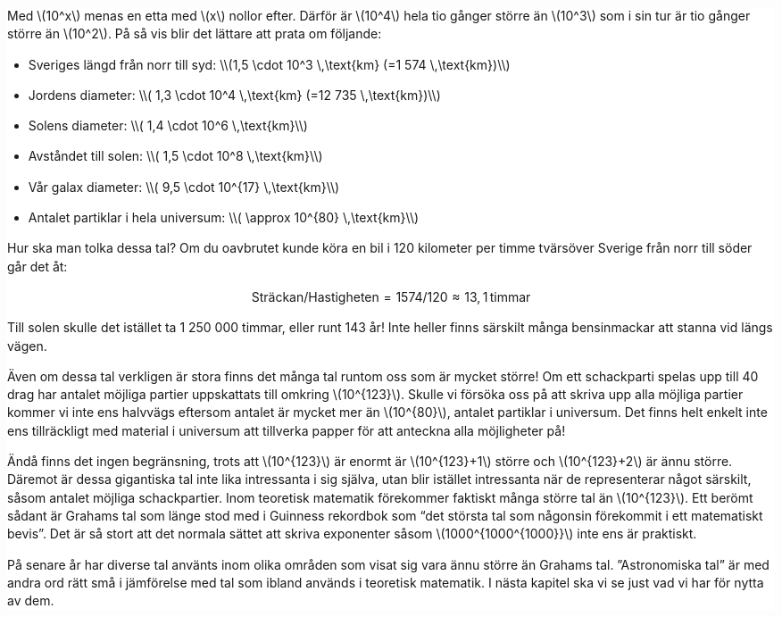 Med \\(10^x\\) menas en etta med \\(x\\) nollor efter. Därför är \\(10^4\\) hela tio gånger större än \\(10^3\\) som i sin tur är tio gånger större än \\(10^2\\). På så vis blir det lättare att prata om följande:

- <p>Sveriges längd från norr till syd: \\(1,5 \cdot 10^3 \,\text{km} (=1 574 \,\text{km})\\)</p>
- <p>Jordens diameter: \\(	1,3 \cdot 10^4 \,\text{km} (=12 735 \,\text{km})\\)</p>
- <p>Solens diameter: \\(	1,4 \cdot 10^6 \,\text{km}\\)</p>
- <p>Avståndet till solen: \\(	1,5 \cdot 10^8 \,\text{km}\\)</p>
- <p>Vår galax diameter: \\(	9,5 \cdot 10^{17} \,\text{km}\\)</p>
- <p>Antalet partiklar i hela universum: \\( \approx 10^{80} \,\text{km}\\)</p>

Hur ska man tolka dessa tal? Om du oavbrutet kunde köra en bil i 120 kilometer per timme tvärsöver Sverige från norr till söder går det åt:

$$ \text{Sträckan} / \text{Hastigheten} = 1574/120 \approx 13,1\,\text{timmar} $$

Till solen skulle det istället ta 1 250 000 timmar, eller runt 143 år! Inte heller finns särskilt många bensinmackar att stanna vid längs vägen.

Även om dessa tal verkligen är stora finns det många tal runtom oss som är mycket större! Om ett schackparti spelas upp till 40 drag har antalet möjliga partier uppskattats till omkring \\(10^{123}\\). Skulle vi försöka oss på att skriva upp alla möjliga partier kommer vi inte ens halvvägs eftersom antalet är mycket mer än \\(10^{80}\\), antalet partiklar i universum. Det finns helt enkelt inte ens tillräckligt med material i universum att tillverka papper för att anteckna alla möjligheter på!

Ändå finns det ingen begränsning, trots att \\(10^{123}\\) är enormt är \\(10^{123}+1\\) större och \\(10^{123}+2\\) är ännu större. Däremot är dessa gigantiska tal inte lika intressanta i sig själva, utan blir istället intressanta när de representerar något särskilt, såsom antalet möjliga schackpartier. Inom teoretisk matematik förekommer faktiskt många större tal än \\(10^{123}\\). Ett berömt sådant är Grahams tal som länge stod med i Guinness rekordbok som “det största tal som någonsin förekommit i ett matematiskt bevis”. Det är så stort att det normala sättet att skriva exponenter såsom \\(1000^{1000^{1000}}\\) inte ens är praktiskt.

På senare år har diverse tal använts inom olika områden som visat sig vara ännu större än Grahams tal. ”Astronomiska tal” är med andra ord rätt små i jämförelse med tal som ibland används i teoretisk matematik. I nästa kapitel ska vi se just vad vi har för nytta av dem.
